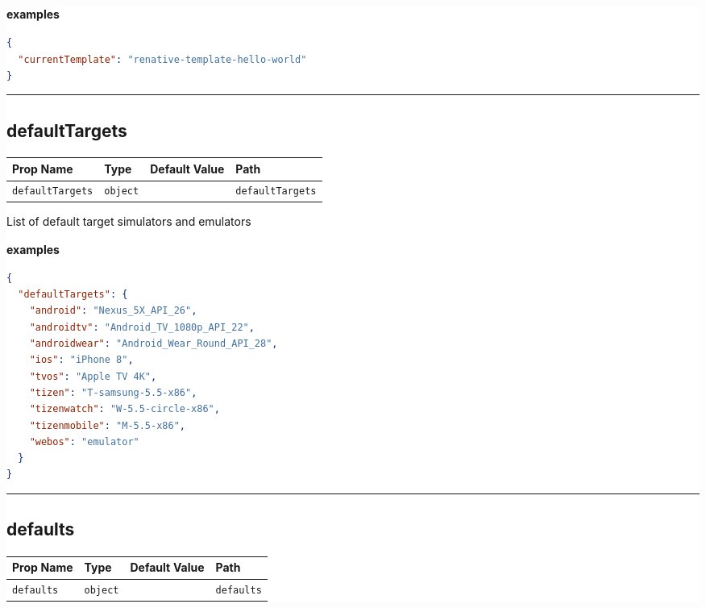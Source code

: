 **examples**


```json
{
  "currentTemplate": "renative-template-hello-world"
}
```




---







## defaultTargets


| Prop Name | Type | Default Value | Path |
| :----- | :----- | :---- | :---- |
| `defaultTargets` | `object` |  | `defaultTargets` |

List of default target simulators and emulators

**examples**


```json
{
  "defaultTargets": {
    "android": "Nexus_5X_API_26",
    "androidtv": "Android_TV_1080p_API_22",
    "androidwear": "Android_Wear_Round_API_28",
    "ios": "iPhone 8",
    "tvos": "Apple TV 4K",
    "tizen": "T-samsung-5.5-x86",
    "tizenwatch": "W-5.5-circle-x86",
    "tizenmobile": "M-5.5-x86",
    "webos": "emulator"
  }
}
```




---







## defaults


| Prop Name | Type | Default Value | Path |
| :----- | :----- | :---- | :---- |
| `defaults` | `object` |  | `defaults` |
